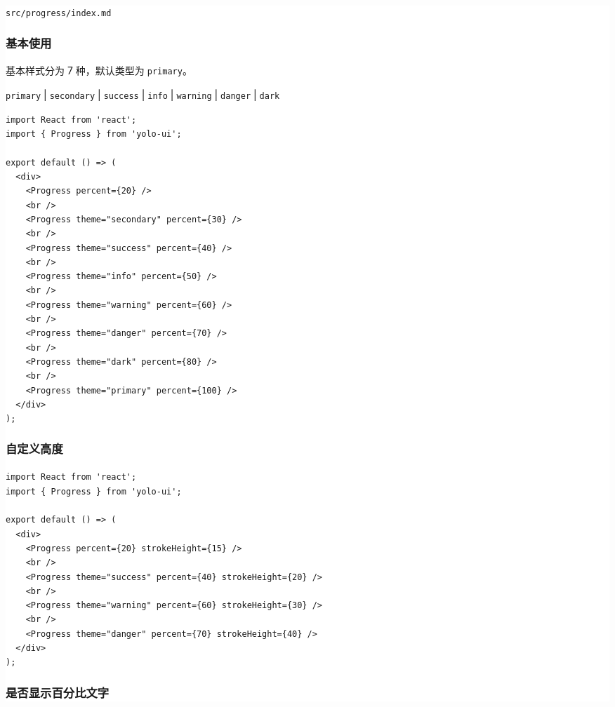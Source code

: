 `src/progress/index.md`

### 基本使用

基本样式分为 7 种，默认类型为 `primary`。

`primary` | `secondary` | `success` | `info` | `warning` | `danger` | `dark`

```tsx
import React from 'react';
import { Progress } from 'yolo-ui';

export default () => (
  <div>
    <Progress percent={20} />
    <br />
    <Progress theme="secondary" percent={30} />
    <br />
    <Progress theme="success" percent={40} />
    <br />
    <Progress theme="info" percent={50} />
    <br />
    <Progress theme="warning" percent={60} />
    <br />
    <Progress theme="danger" percent={70} />
    <br />
    <Progress theme="dark" percent={80} />
    <br />
    <Progress theme="primary" percent={100} />
  </div>
);
```

### 自定义高度

```tsx
import React from 'react';
import { Progress } from 'yolo-ui';

export default () => (
  <div>
    <Progress percent={20} strokeHeight={15} />
    <br />
    <Progress theme="success" percent={40} strokeHeight={20} />
    <br />
    <Progress theme="warning" percent={60} strokeHeight={30} />
    <br />
    <Progress theme="danger" percent={70} strokeHeight={40} />
  </div>
);
```

### 是否显示百分比文字
